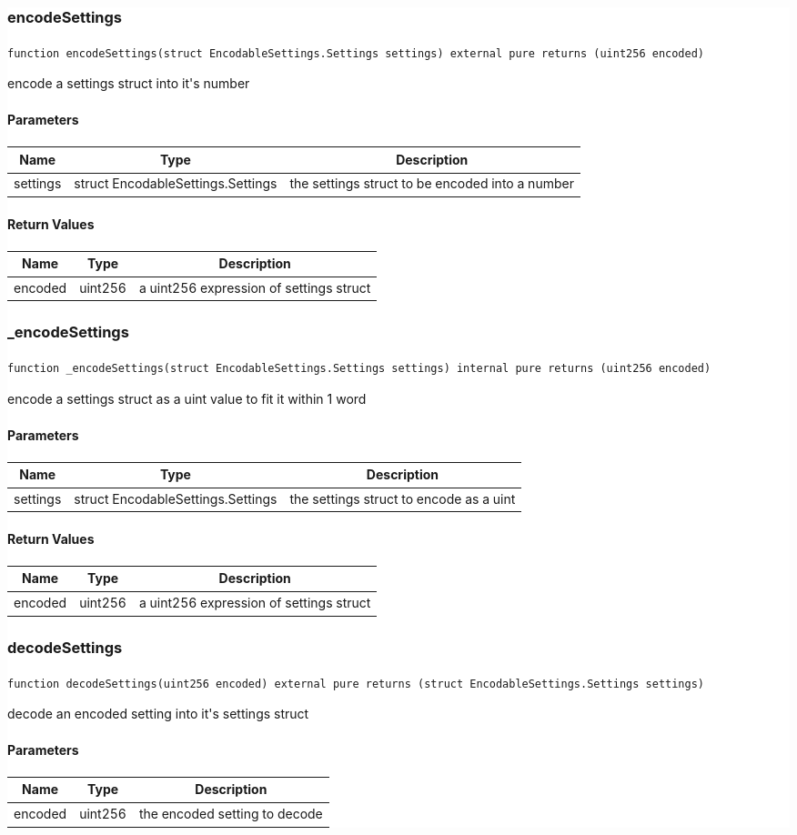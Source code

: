 ### encodeSettings

```solidity
function encodeSettings(struct EncodableSettings.Settings settings) external pure returns (uint256 encoded)
```

encode a settings struct into it's number

#### Parameters

| Name | Type | Description |
| ---- | ---- | ----------- |
| settings | struct EncodableSettings.Settings | the settings struct to be encoded into a number |

#### Return Values

| Name | Type | Description |
| ---- | ---- | ----------- |
| encoded | uint256 | a uint256 expression of settings struct |

### _encodeSettings

```solidity
function _encodeSettings(struct EncodableSettings.Settings settings) internal pure returns (uint256 encoded)
```

encode a settings struct as a uint value to fit it within 1 word

#### Parameters

| Name | Type | Description |
| ---- | ---- | ----------- |
| settings | struct EncodableSettings.Settings | the settings struct to encode as a uint |

#### Return Values

| Name | Type | Description |
| ---- | ---- | ----------- |
| encoded | uint256 | a uint256 expression of settings struct |

### decodeSettings

```solidity
function decodeSettings(uint256 encoded) external pure returns (struct EncodableSettings.Settings settings)
```

decode an encoded setting into it's settings struct

#### Parameters

| Name | Type | Description |
| ---- | ---- | ----------- |
| encoded | uint256 | the encoded setting to decode |

